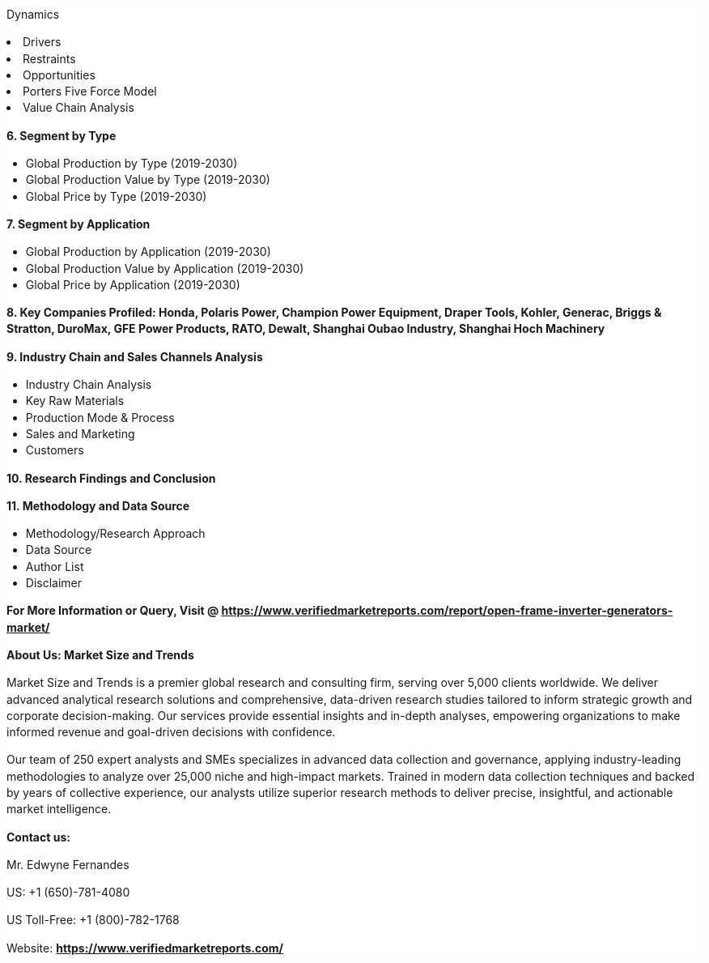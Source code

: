 Dynamics</li><li>Drivers</li><li>Restraints</li><li>Opportunities</li><li>Porters Five Force Model</li><li>Value Chain Analysis&nbsp;</li></ul><p><strong>6. Segment by Type</strong></p><ul><li>Global Production by Type (2019-2030)</li><li>Global Production Value by Type (2019-2030)</li><li>Global Price by Type (2019-2030)</li></ul><p><strong>7. Segment by Application</strong></p><ul><li>Global Production by Application (2019-2030)</li><li>Global Production Value by Application (2019-2030)</li><li>Global Price by Application (2019-2030)</li></ul><p><strong>8. Key Companies Profiled: Honda, Polaris Power, Champion Power Equipment, Draper Tools, Kohler, Generac, Briggs & Stratton, DuroMax, GFE Power Products, RATO, Dewalt, Shanghai Oubao Industry, Shanghai Hoch Machinery</strong></p><p><strong>9. Industry Chain and Sales Channels Analysis</strong></p><ul><li>Industry Chain Analysis</li><li>Key Raw Materials</li><li>Production Mode &amp; Process</li><li>Sales and Marketing</li><li>Customers</li></ul><p><strong>10. Research Findings and Conclusion</strong></p><p><strong>11. Methodology and Data Source</strong></p><ul><li>Methodology/Research Approach</li><li>Data Source</li><li>Author List</li><li>Disclaimer</li></ul></p><p><strong>For More Information or Query, Visit @ <a href="https://www.verifiedmarketreports.com/report/open-frame-inverter-generators-market/">https://www.verifiedmarketreports.com/report/open-frame-inverter-generators-market/</a></strong></p><p><strong>About Us: Market Size and Trends</strong></p><p>Market Size and Trends is a premier global research and consulting firm, serving over 5,000 clients worldwide. We deliver advanced analytical research solutions and comprehensive, data-driven research studies tailored to inform strategic growth and corporate decision-making. Our services provide essential insights and in-depth analyses, empowering organizations to make informed revenue and goal-driven decisions with confidence.</p><p>Our team of 250 expert analysts and SMEs specializes in advanced data collection and governance, applying industry-leading methodologies to analyze over 25,000 niche and high-impact markets. Trained in modern data collection techniques and backed by years of collective experience, our analysts utilize superior research methods to deliver precise, insightful, and actionable market intelligence.</p><p><strong>Contact us:</strong></p><p>Mr. Edwyne Fernandes</p><p>US: +1 (650)-781-4080</p><p>US Toll-Free: +1 (800)-782-1768</p><p>Website: <strong><a href="https://www.verifiedmarketreports.com/">https://www.verifiedmarketreports.com/</a></strong></p>
